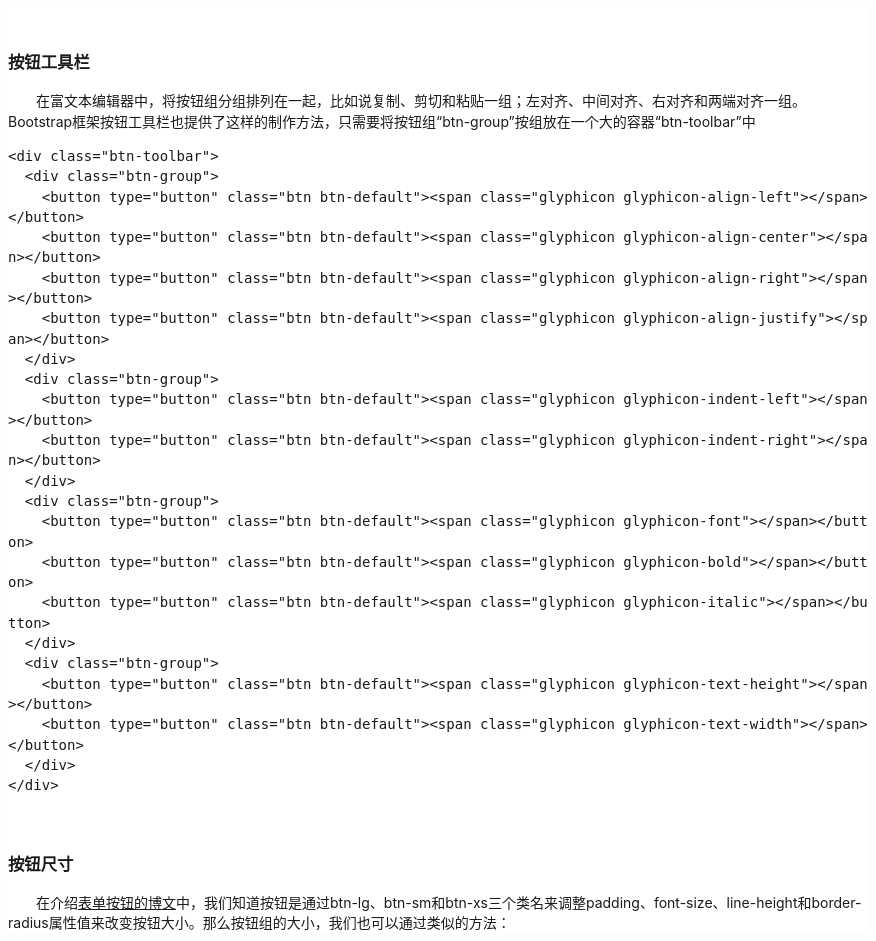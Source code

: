 <iframe style="width: 100%; height: 40px;" src="https://demo.xiaohuochai.site/bootstrap/btngroup/b1.html" frameborder="0" width="320" height="240"></iframe>

&nbsp;

### 按钮工具栏

　　在富文本编辑器中，将按钮组分组排列在一起，比如说复制、剪切和粘贴一组；左对齐、中间对齐、右对齐和两端对齐一组。Bootstrap框架按钮工具栏也提供了这样的制作方法，只需要将按钮组&ldquo;btn-group&rdquo;按组放在一个大的容器&ldquo;btn-toolbar&rdquo;中

<div class="cnblogs_code">
<pre>&lt;div class="btn-toolbar"&gt;
  &lt;div class="btn-group"&gt;
    &lt;button type="button" class="btn btn-default"&gt;&lt;span class="glyphicon glyphicon-align-left"&gt;&lt;/span&gt;&lt;/button&gt;
    &lt;button type="button" class="btn btn-default"&gt;&lt;span class="glyphicon glyphicon-align-center"&gt;&lt;/span&gt;&lt;/button&gt;
    &lt;button type="button" class="btn btn-default"&gt;&lt;span class="glyphicon glyphicon-align-right"&gt;&lt;/span&gt;&lt;/button&gt;
    &lt;button type="button" class="btn btn-default"&gt;&lt;span class="glyphicon glyphicon-align-justify"&gt;&lt;/span&gt;&lt;/button&gt;
  &lt;/div&gt;
  &lt;div class="btn-group"&gt;
    &lt;button type="button" class="btn btn-default"&gt;&lt;span class="glyphicon glyphicon-indent-left"&gt;&lt;/span&gt;&lt;/button&gt;
    &lt;button type="button" class="btn btn-default"&gt;&lt;span class="glyphicon glyphicon-indent-right"&gt;&lt;/span&gt;&lt;/button&gt;
  &lt;/div&gt;
  &lt;div class="btn-group"&gt;
    &lt;button type="button" class="btn btn-default"&gt;&lt;span class="glyphicon glyphicon-font"&gt;&lt;/span&gt;&lt;/button&gt;
    &lt;button type="button" class="btn btn-default"&gt;&lt;span class="glyphicon glyphicon-bold"&gt;&lt;/span&gt;&lt;/button&gt;
    &lt;button type="button" class="btn btn-default"&gt;&lt;span class="glyphicon glyphicon-italic"&gt;&lt;/span&gt;&lt;/button&gt;
  &lt;/div&gt;
  &lt;div class="btn-group"&gt;
    &lt;button type="button" class="btn btn-default"&gt;&lt;span class="glyphicon glyphicon-text-height"&gt;&lt;/span&gt;&lt;/button&gt;
    &lt;button type="button" class="btn btn-default"&gt;&lt;span class="glyphicon glyphicon-text-width"&gt;&lt;/span&gt;&lt;/button&gt;
  &lt;/div&gt;
&lt;/div&gt;</pre>
</div>

<iframe style="width: 100%; height: 60px;" src="https://demo.xiaohuochai.site/bootstrap/btngroup/b2.html" frameborder="0" width="320" height="240"></iframe>

&nbsp;

### 按钮尺寸

　　在介绍[表单按钮的博文](http://www.cnblogs.com/xiaohuochai/p/7068087.html#anchor7)中，我们知道按钮是通过btn-lg、btn-sm和btn-xs三个类名来调整padding、font-size、line-height和border-radius属性值来改变按钮大小。那么按钮组的大小，我们也可以通过类似的方法：
